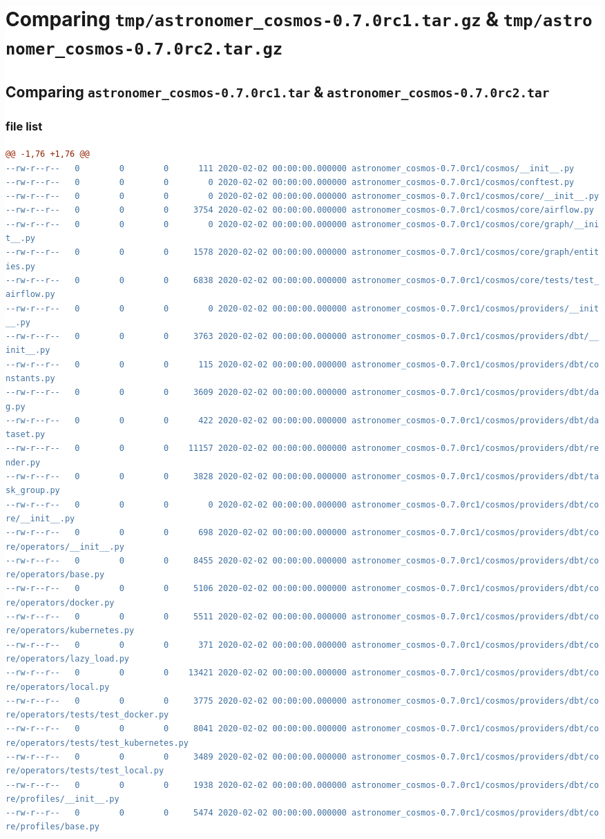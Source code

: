 # Comparing `tmp/astronomer_cosmos-0.7.0rc1.tar.gz` & `tmp/astronomer_cosmos-0.7.0rc2.tar.gz`

## Comparing `astronomer_cosmos-0.7.0rc1.tar` & `astronomer_cosmos-0.7.0rc2.tar`

### file list

```diff
@@ -1,76 +1,76 @@
--rw-r--r--   0        0        0      111 2020-02-02 00:00:00.000000 astronomer_cosmos-0.7.0rc1/cosmos/__init__.py
--rw-r--r--   0        0        0        0 2020-02-02 00:00:00.000000 astronomer_cosmos-0.7.0rc1/cosmos/conftest.py
--rw-r--r--   0        0        0        0 2020-02-02 00:00:00.000000 astronomer_cosmos-0.7.0rc1/cosmos/core/__init__.py
--rw-r--r--   0        0        0     3754 2020-02-02 00:00:00.000000 astronomer_cosmos-0.7.0rc1/cosmos/core/airflow.py
--rw-r--r--   0        0        0        0 2020-02-02 00:00:00.000000 astronomer_cosmos-0.7.0rc1/cosmos/core/graph/__init__.py
--rw-r--r--   0        0        0     1578 2020-02-02 00:00:00.000000 astronomer_cosmos-0.7.0rc1/cosmos/core/graph/entities.py
--rw-r--r--   0        0        0     6838 2020-02-02 00:00:00.000000 astronomer_cosmos-0.7.0rc1/cosmos/core/tests/test_airflow.py
--rw-r--r--   0        0        0        0 2020-02-02 00:00:00.000000 astronomer_cosmos-0.7.0rc1/cosmos/providers/__init__.py
--rw-r--r--   0        0        0     3763 2020-02-02 00:00:00.000000 astronomer_cosmos-0.7.0rc1/cosmos/providers/dbt/__init__.py
--rw-r--r--   0        0        0      115 2020-02-02 00:00:00.000000 astronomer_cosmos-0.7.0rc1/cosmos/providers/dbt/constants.py
--rw-r--r--   0        0        0     3609 2020-02-02 00:00:00.000000 astronomer_cosmos-0.7.0rc1/cosmos/providers/dbt/dag.py
--rw-r--r--   0        0        0      422 2020-02-02 00:00:00.000000 astronomer_cosmos-0.7.0rc1/cosmos/providers/dbt/dataset.py
--rw-r--r--   0        0        0    11157 2020-02-02 00:00:00.000000 astronomer_cosmos-0.7.0rc1/cosmos/providers/dbt/render.py
--rw-r--r--   0        0        0     3828 2020-02-02 00:00:00.000000 astronomer_cosmos-0.7.0rc1/cosmos/providers/dbt/task_group.py
--rw-r--r--   0        0        0        0 2020-02-02 00:00:00.000000 astronomer_cosmos-0.7.0rc1/cosmos/providers/dbt/core/__init__.py
--rw-r--r--   0        0        0      698 2020-02-02 00:00:00.000000 astronomer_cosmos-0.7.0rc1/cosmos/providers/dbt/core/operators/__init__.py
--rw-r--r--   0        0        0     8455 2020-02-02 00:00:00.000000 astronomer_cosmos-0.7.0rc1/cosmos/providers/dbt/core/operators/base.py
--rw-r--r--   0        0        0     5106 2020-02-02 00:00:00.000000 astronomer_cosmos-0.7.0rc1/cosmos/providers/dbt/core/operators/docker.py
--rw-r--r--   0        0        0     5511 2020-02-02 00:00:00.000000 astronomer_cosmos-0.7.0rc1/cosmos/providers/dbt/core/operators/kubernetes.py
--rw-r--r--   0        0        0      371 2020-02-02 00:00:00.000000 astronomer_cosmos-0.7.0rc1/cosmos/providers/dbt/core/operators/lazy_load.py
--rw-r--r--   0        0        0    13421 2020-02-02 00:00:00.000000 astronomer_cosmos-0.7.0rc1/cosmos/providers/dbt/core/operators/local.py
--rw-r--r--   0        0        0     3775 2020-02-02 00:00:00.000000 astronomer_cosmos-0.7.0rc1/cosmos/providers/dbt/core/operators/tests/test_docker.py
--rw-r--r--   0        0        0     8041 2020-02-02 00:00:00.000000 astronomer_cosmos-0.7.0rc1/cosmos/providers/dbt/core/operators/tests/test_kubernetes.py
--rw-r--r--   0        0        0     3489 2020-02-02 00:00:00.000000 astronomer_cosmos-0.7.0rc1/cosmos/providers/dbt/core/operators/tests/test_local.py
--rw-r--r--   0        0        0     1938 2020-02-02 00:00:00.000000 astronomer_cosmos-0.7.0rc1/cosmos/providers/dbt/core/profiles/__init__.py
--rw-r--r--   0        0        0     5474 2020-02-02 00:00:00.000000 astronomer_cosmos-0.7.0rc1/cosmos/providers/dbt/core/profiles/base.py
```